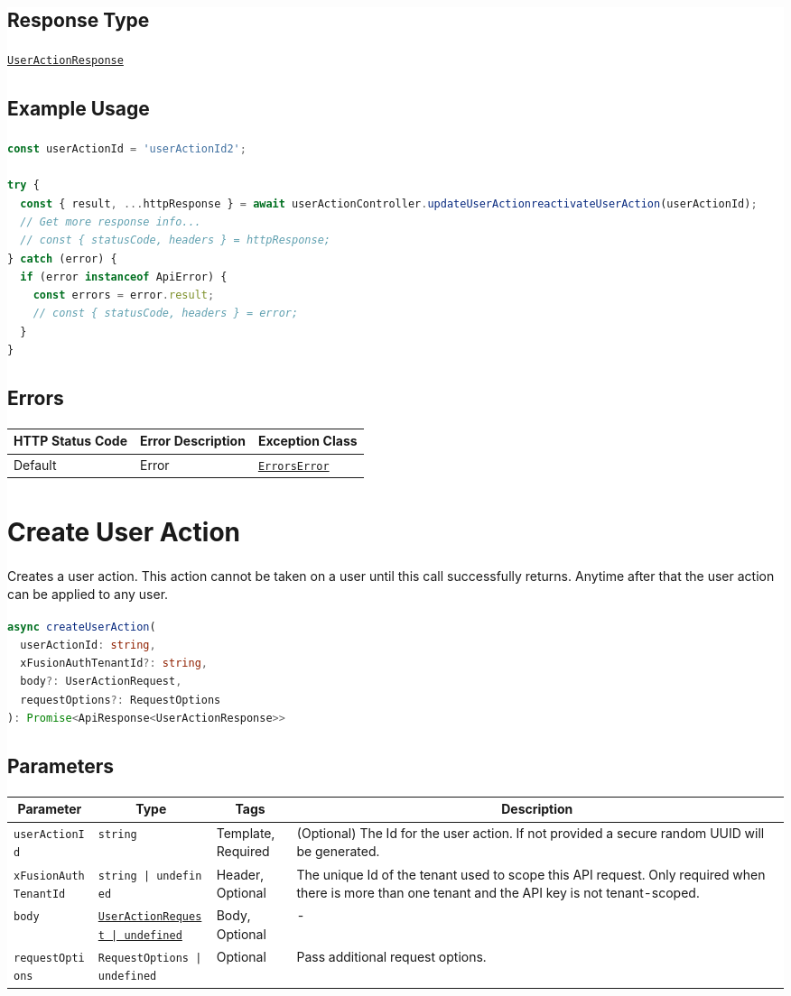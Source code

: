 ## Response Type

[`UserActionResponse`](../../doc/models/user-action-response.md)

## Example Usage

```ts
const userActionId = 'userActionId2';

try {
  const { result, ...httpResponse } = await userActionController.updateUserActionreactivateUserAction(userActionId);
  // Get more response info...
  // const { statusCode, headers } = httpResponse;
} catch (error) {
  if (error instanceof ApiError) {
    const errors = error.result;
    // const { statusCode, headers } = error;
  }
}
```

## Errors

| HTTP Status Code | Error Description | Exception Class |
|  --- | --- | --- |
| Default | Error | [`ErrorsError`](../../doc/models/errors-error.md) |


# Create User Action

Creates a user action. This action cannot be taken on a user until this call successfully returns. Anytime after that the user action can be applied to any user.

```ts
async createUserAction(
  userActionId: string,
  xFusionAuthTenantId?: string,
  body?: UserActionRequest,
  requestOptions?: RequestOptions
): Promise<ApiResponse<UserActionResponse>>
```

## Parameters

| Parameter | Type | Tags | Description |
|  --- | --- | --- | --- |
| `userActionId` | `string` | Template, Required | (Optional) The Id for the user action. If not provided a secure random UUID will be generated. |
| `xFusionAuthTenantId` | `string \| undefined` | Header, Optional | The unique Id of the tenant used to scope this API request. Only required when there is more than one tenant and the API key is not tenant-scoped. |
| `body` | [`UserActionRequest \| undefined`](../../doc/models/user-action-request.md) | Body, Optional | - |
| `requestOptions` | `RequestOptions \| undefined` | Optional | Pass additional request options. |
